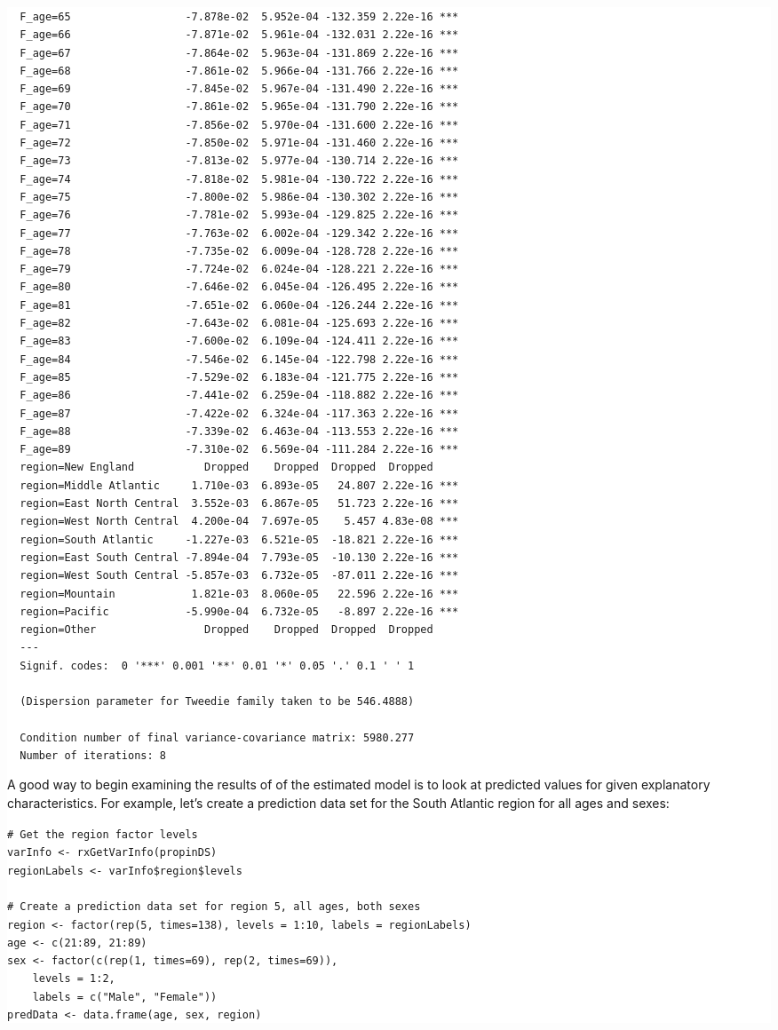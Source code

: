 	  F_age=65                  -7.878e-02  5.952e-04 -132.359 2.22e-16 ***
	  F_age=66                  -7.871e-02  5.961e-04 -132.031 2.22e-16 ***
	  F_age=67                  -7.864e-02  5.963e-04 -131.869 2.22e-16 ***
	  F_age=68                  -7.861e-02  5.966e-04 -131.766 2.22e-16 ***
	  F_age=69                  -7.845e-02  5.967e-04 -131.490 2.22e-16 ***
	  F_age=70                  -7.861e-02  5.965e-04 -131.790 2.22e-16 ***
	  F_age=71                  -7.856e-02  5.970e-04 -131.600 2.22e-16 ***
	  F_age=72                  -7.850e-02  5.971e-04 -131.460 2.22e-16 ***
	  F_age=73                  -7.813e-02  5.977e-04 -130.714 2.22e-16 ***
	  F_age=74                  -7.818e-02  5.981e-04 -130.722 2.22e-16 ***
	  F_age=75                  -7.800e-02  5.986e-04 -130.302 2.22e-16 ***
	  F_age=76                  -7.781e-02  5.993e-04 -129.825 2.22e-16 ***
	  F_age=77                  -7.763e-02  6.002e-04 -129.342 2.22e-16 ***
	  F_age=78                  -7.735e-02  6.009e-04 -128.728 2.22e-16 ***
	  F_age=79                  -7.724e-02  6.024e-04 -128.221 2.22e-16 ***
	  F_age=80                  -7.646e-02  6.045e-04 -126.495 2.22e-16 ***
	  F_age=81                  -7.651e-02  6.060e-04 -126.244 2.22e-16 ***
	  F_age=82                  -7.643e-02  6.081e-04 -125.693 2.22e-16 ***
	  F_age=83                  -7.600e-02  6.109e-04 -124.411 2.22e-16 ***
	  F_age=84                  -7.546e-02  6.145e-04 -122.798 2.22e-16 ***
	  F_age=85                  -7.529e-02  6.183e-04 -121.775 2.22e-16 ***
	  F_age=86                  -7.441e-02  6.259e-04 -118.882 2.22e-16 ***
	  F_age=87                  -7.422e-02  6.324e-04 -117.363 2.22e-16 ***
	  F_age=88                  -7.339e-02  6.463e-04 -113.553 2.22e-16 ***
	  F_age=89                  -7.310e-02  6.569e-04 -111.284 2.22e-16 ***
	  region=New England           Dropped    Dropped  Dropped  Dropped    
	  region=Middle Atlantic     1.710e-03  6.893e-05   24.807 2.22e-16 ***
	  region=East North Central  3.552e-03  6.867e-05   51.723 2.22e-16 ***
	  region=West North Central  4.200e-04  7.697e-05    5.457 4.83e-08 ***
	  region=South Atlantic     -1.227e-03  6.521e-05  -18.821 2.22e-16 ***
	  region=East South Central -7.894e-04  7.793e-05  -10.130 2.22e-16 ***
	  region=West South Central -5.857e-03  6.732e-05  -87.011 2.22e-16 ***
	  region=Mountain            1.821e-03  8.060e-05   22.596 2.22e-16 ***
	  region=Pacific            -5.990e-04  6.732e-05   -8.897 2.22e-16 ***
	  region=Other                 Dropped    Dropped  Dropped  Dropped    
	  ---
	  Signif. codes:  0 '***' 0.001 '**' 0.01 '*' 0.05 '.' 0.1 ' ' 1 
      
	  (Dispersion parameter for Tweedie family taken to be 546.4888)
      
	  Condition number of final variance-covariance matrix: 5980.277 
	  Number of iterations: 8 

A good way to begin examining the results of of the estimated model is to look at predicted values for given explanatory characteristics. For example, let’s create a prediction data set for the South Atlantic region for all ages and sexes:

	# Get the region factor levels
	varInfo <- rxGetVarInfo(propinDS)
	regionLabels <- varInfo$region$levels
	
	# Create a prediction data set for region 5, all ages, both sexes
	region <- factor(rep(5, times=138), levels = 1:10, labels = regionLabels)
	age <- c(21:89, 21:89)
	sex <- factor(c(rep(1, times=69), rep(2, times=69)), 
		levels = 1:2, 
		labels = c("Male", "Female"))
	predData <- data.frame(age, sex, region)
	